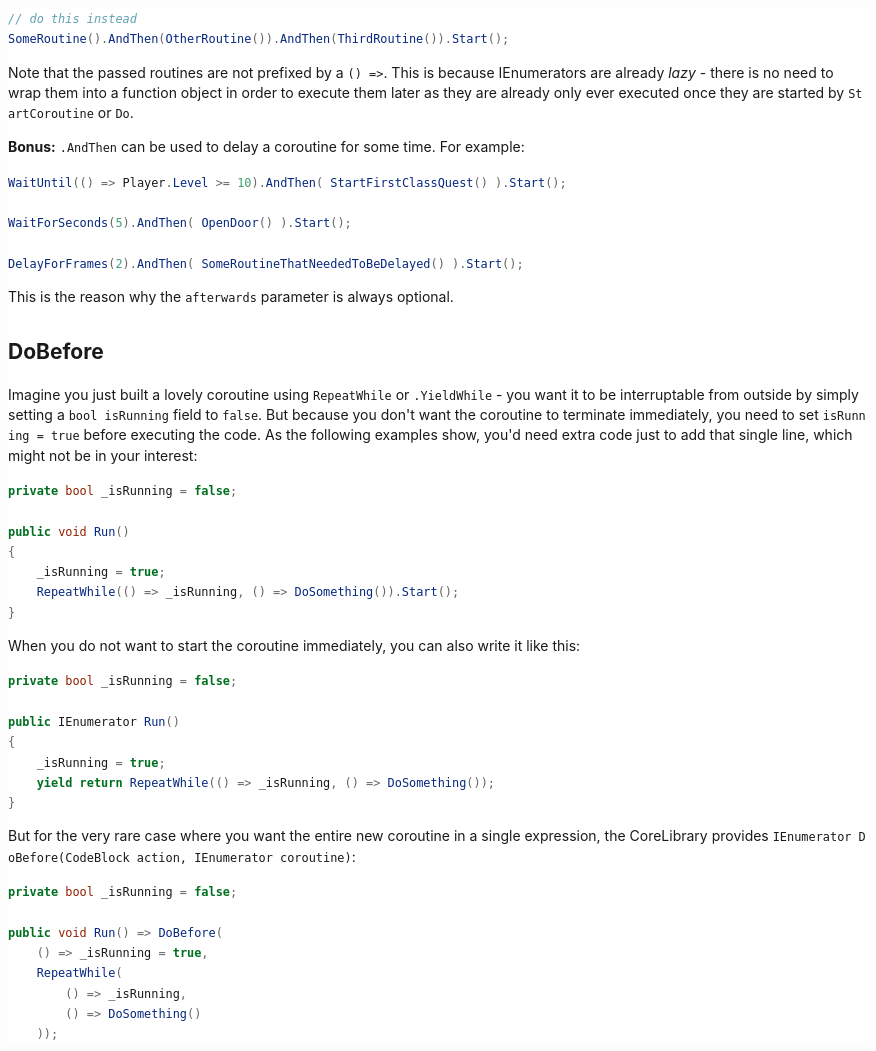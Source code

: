 ```cs
// do this instead
SomeRoutine().AndThen(OtherRoutine()).AndThen(ThirdRoutine()).Start();
```

Note that the passed routines are not prefixed by a `() =>`. This is because IEnumerators are already *lazy* - there is no need to wrap them into a function object in order to execute them later as they are already only ever executed once they are started by `StartCoroutine` or `Do`. 

**Bonus:** `.AndThen` can be used to delay a coroutine for some time. For example:

```cs
WaitUntil(() => Player.Level >= 10).AndThen( StartFirstClassQuest() ).Start();

WaitForSeconds(5).AndThen( OpenDoor() ).Start();

DelayForFrames(2).AndThen( SomeRoutineThatNeededToBeDelayed() ).Start();
```
This is the reason why the `afterwards` parameter is always optional.

## DoBefore

Imagine you just built a lovely coroutine using `RepeatWhile` or `.YieldWhile` - you want it to be interruptable from outside by simply setting a `bool isRunning` field to `false`. But because you don't want the coroutine to terminate immediately, you need to set `isRunning = true` before executing the code. As the following examples show, you'd need extra code just to add that single line, which might not be in your interest:

```cs
private bool _isRunning = false;

public void Run()
{
    _isRunning = true;
    RepeatWhile(() => _isRunning, () => DoSomething()).Start();
}
```

When you do not want to start the coroutine immediately, you can also write it like this:

```cs
private bool _isRunning = false;

public IEnumerator Run()
{
    _isRunning = true;
    yield return RepeatWhile(() => _isRunning, () => DoSomething());
}
```

But for the very rare case where you want the entire new coroutine in a single expression, the CoreLibrary provides `IEnumerator DoBefore(CodeBlock action, IEnumerator coroutine)`:

```cs
private bool _isRunning = false;

public void Run() => DoBefore(
    () => _isRunning = true,
    RepeatWhile(
        () => _isRunning, 
        () => DoSomething()
    ));
```
